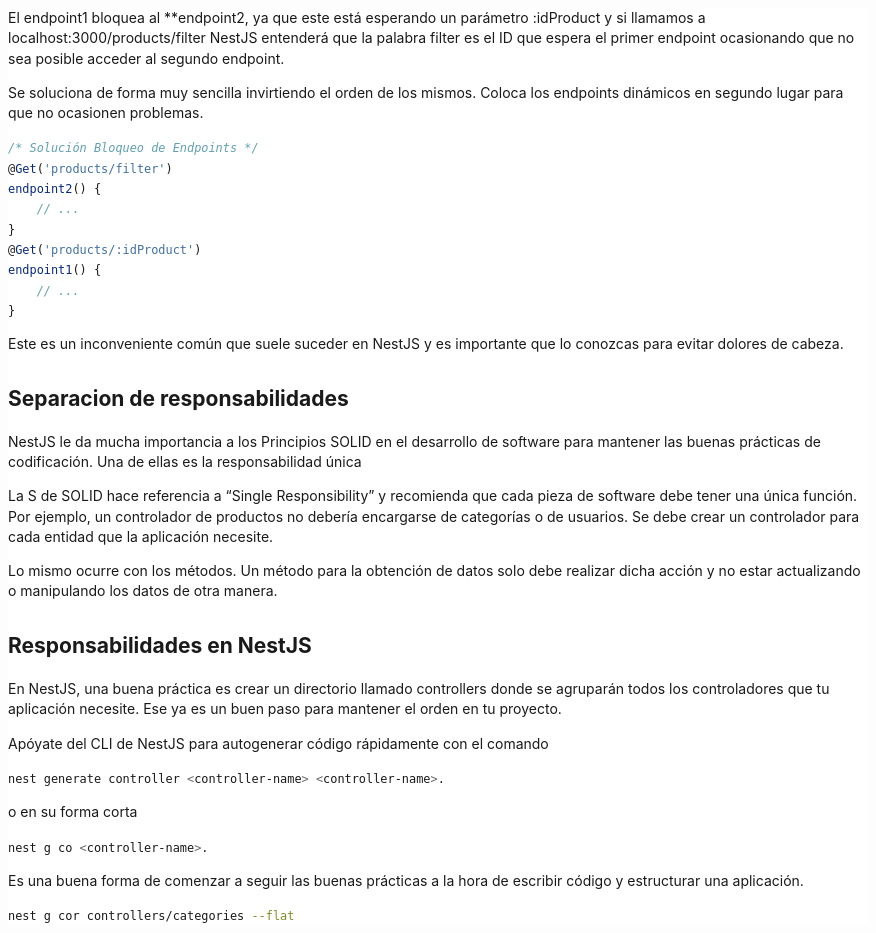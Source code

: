 El endpoint1 bloquea al \*\*endpoint2, ya que este está esperando un parámetro :idProduct y si llamamos a localhost:3000/products/filter NestJS entenderá que la palabra filter es el ID que espera el primer endpoint ocasionando que no sea posible acceder al segundo endpoint.

Se soluciona de forma muy sencilla invirtiendo el orden de los mismos. Coloca los endpoints dinámicos en segundo lugar para que no ocasionen problemas.

```ts
/* Solución Bloqueo de Endpoints */
@Get('products/filter')
endpoint2() {
    // ...
}
@Get('products/:idProduct')
endpoint1() {
    // ...
}
```

Este es un inconveniente común que suele suceder en NestJS y es importante que lo conozcas para evitar dolores de cabeza.

## Separacion de responsabilidades

NestJS le da mucha importancia a los Principios SOLID en el desarrollo de software para mantener las buenas prácticas de codificación. Una de ellas es la responsabilidad única

La S de SOLID hace referencia a “Single Responsibility” y recomienda que cada pieza de software debe tener una única función. Por ejemplo, un controlador de productos no debería encargarse de categorías o de usuarios. Se debe crear un controlador para cada entidad que la aplicación necesite.

Lo mismo ocurre con los métodos. Un método para la obtención de datos solo debe realizar dicha acción y no estar actualizando o manipulando los datos de otra manera.

## Responsabilidades en NestJS

En NestJS, una buena práctica es crear un directorio llamado controllers donde se agruparán todos los controladores que tu aplicación necesite. Ese ya es un buen paso para mantener el orden en tu proyecto.

Apóyate del CLI de NestJS para autogenerar código rápidamente con el comando

```bash
nest generate controller <controller-name> <controller-name>.
```

o en su forma corta

```bash
nest g co <controller-name>.
```

Es una buena forma de comenzar a seguir las buenas prácticas a la hora de escribir código y estructurar una aplicación.

```bash
nest g cor controllers/categories --flat
```
